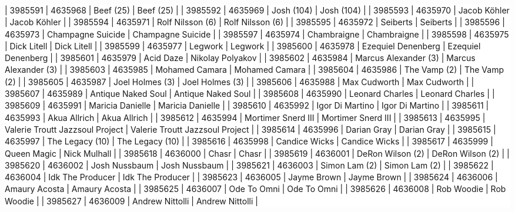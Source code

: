 | 3985591 | 4635968 | Beef (25) | Beef (25) |
| 3985592 | 4635969 | Josh (104) | Josh (104) |
| 3985593 | 4635970 | Jacob Köhler | Jacob Köhler |
| 3985594 | 4635971 | Rolf Nilsson (6) | Rolf Nilsson (6) |
| 3985595 | 4635972 | Seiberts | Seiberts |
| 3985596 | 4635973 | Champagne Suicide | Champagne Suicide |
| 3985597 | 4635974 | Chambraigne | Chambraigne |
| 3985598 | 4635975 | Dick Litell | Dick Litell |
| 3985599 | 4635977 | Legwork | Legwork |
| 3985600 | 4635978 | Ezequiel Denenberg | Ezequiel Denenberg |
| 3985601 | 4635979 | Acid Daze | Nikolay Polyakov |
| 3985602 | 4635984 | Marcus Alexander (3) | Marcus Alexander (3) |
| 3985603 | 4635985 | Mohamed Camara | Mohamed Camara |
| 3985604 | 4635986 | The Vamp (2) | The Vamp (2) |
| 3985605 | 4635987 | Joel Holmes (3) | Joel Holmes (3) |
| 3985606 | 4635988 | Max Cudworth | Max Cudworth |
| 3985607 | 4635989 | Antique Naked Soul | Antique Naked Soul |
| 3985608 | 4635990 | Leonard Charles | Leonard Charles |
| 3985609 | 4635991 | Maricia Danielle | Maricia Danielle |
| 3985610 | 4635992 | Igor Di Martino | Igor Di Martino |
| 3985611 | 4635993 | Akua Allrich | Akua Allrich |
| 3985612 | 4635994 | Mortimer Snerd III | Mortimer Snerd III |
| 3985613 | 4635995 | Valerie Troutt Jazzsoul Project | Valerie Troutt Jazzsoul Project |
| 3985614 | 4635996 | Darian Gray | Darian Gray |
| 3985615 | 4635997 | The Legacy (10) | The Legacy (10) |
| 3985616 | 4635998 | Candice Wicks | Candice Wicks |
| 3985617 | 4635999 | Queen Magic | Nick Mulhall |
| 3985618 | 4636000 | Chasr | Chasr |
| 3985619 | 4636001 | DeRon Wilson (2) | DeRon Wilson (2) |
| 3985620 | 4636002 | Josh Nussbaum | Josh Nussbaum |
| 3985621 | 4636003 | Simon Lam (2) | Simon Lam (2) |
| 3985622 | 4636004 | Idk The Producer | Idk The Producer |
| 3985623 | 4636005 | Jayme Brown | Jayme Brown |
| 3985624 | 4636006 | Amaury Acosta | Amaury Acosta |
| 3985625 | 4636007 | Ode To Omni | Ode To Omni |
| 3985626 | 4636008 | Rob Woodie | Rob Woodie |
| 3985627 | 4636009 | Andrew Nittolli | Andrew Nittolli |